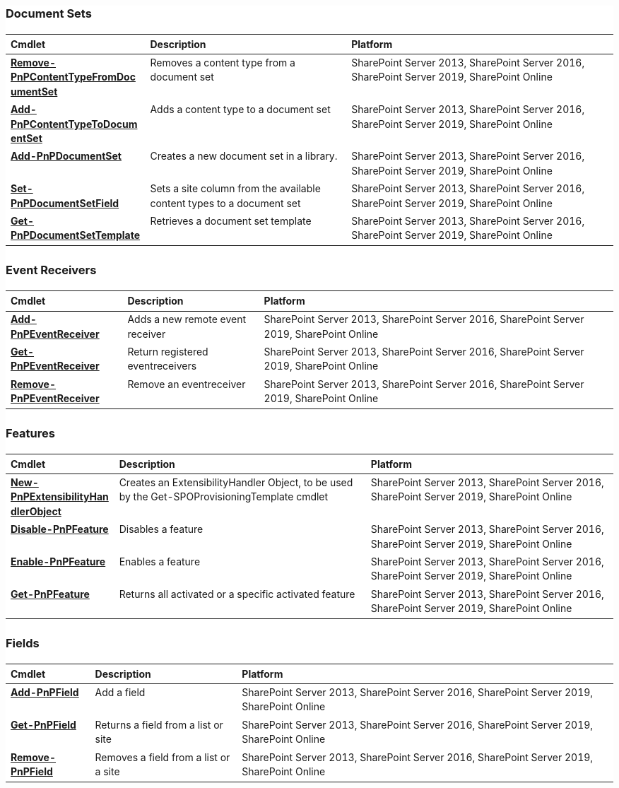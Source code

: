 
### Document Sets 
Cmdlet|Description|Platform
:-----|:----------|:-------
**[Remove&#45;PnPContentTypeFromDocumentSet](../../sharepoint-ps/sharepoint-pnp/Remove-PnPContentTypeFromDocumentSet.md)** |Removes a content type from a document set|SharePoint Server 2013, SharePoint Server 2016, SharePoint Server 2019, SharePoint Online
**[Add&#45;PnPContentTypeToDocumentSet](../../sharepoint-ps/sharepoint-pnp/Add-PnPContentTypeToDocumentSet.md)** |Adds a content type to a document set|SharePoint Server 2013, SharePoint Server 2016, SharePoint Server 2019, SharePoint Online
**[Add&#45;PnPDocumentSet](../../sharepoint-ps/sharepoint-pnp/Add-PnPDocumentSet.md)** |Creates a new document set in a library.|SharePoint Server 2013, SharePoint Server 2016, SharePoint Server 2019, SharePoint Online
**[Set&#45;PnPDocumentSetField](../../sharepoint-ps/sharepoint-pnp/Set-PnPDocumentSetField.md)** |Sets a site column from the available content types to a document set|SharePoint Server 2013, SharePoint Server 2016, SharePoint Server 2019, SharePoint Online
**[Get&#45;PnPDocumentSetTemplate](../../sharepoint-ps/sharepoint-pnp/Get-PnPDocumentSetTemplate.md)** |Retrieves a document set template|SharePoint Server 2013, SharePoint Server 2016, SharePoint Server 2019, SharePoint Online


### Event Receivers 
Cmdlet|Description|Platform
:-----|:----------|:-------
**[Add&#45;PnPEventReceiver](../../sharepoint-ps/sharepoint-pnp/Add-PnPEventReceiver.md)** |Adds a new remote event receiver|SharePoint Server 2013, SharePoint Server 2016, SharePoint Server 2019, SharePoint Online
**[Get&#45;PnPEventReceiver](../../sharepoint-ps/sharepoint-pnp/Get-PnPEventReceiver.md)** |Return registered eventreceivers|SharePoint Server 2013, SharePoint Server 2016, SharePoint Server 2019, SharePoint Online
**[Remove&#45;PnPEventReceiver](../../sharepoint-ps/sharepoint-pnp/Remove-PnPEventReceiver.md)** |Remove an eventreceiver|SharePoint Server 2013, SharePoint Server 2016, SharePoint Server 2019, SharePoint Online


### Features 
Cmdlet|Description|Platform
:-----|:----------|:-------
**[New&#45;PnPExtensibilityHandlerObject](../../sharepoint-ps/sharepoint-pnp/New-PnPExtensibilityHandlerObject.md)** |Creates an ExtensibilityHandler Object, to be used by the Get-SPOProvisioningTemplate cmdlet|SharePoint Server 2013, SharePoint Server 2016, SharePoint Server 2019, SharePoint Online
**[Disable&#45;PnPFeature](../../sharepoint-ps/sharepoint-pnp/Disable-PnPFeature.md)** |Disables a feature|SharePoint Server 2013, SharePoint Server 2016, SharePoint Server 2019, SharePoint Online
**[Enable&#45;PnPFeature](../../sharepoint-ps/sharepoint-pnp/Enable-PnPFeature.md)** |Enables a feature|SharePoint Server 2013, SharePoint Server 2016, SharePoint Server 2019, SharePoint Online
**[Get&#45;PnPFeature](../../sharepoint-ps/sharepoint-pnp/Get-PnPFeature.md)** |Returns all activated or a specific activated feature|SharePoint Server 2013, SharePoint Server 2016, SharePoint Server 2019, SharePoint Online


### Fields 
Cmdlet|Description|Platform
:-----|:----------|:-------
**[Add&#45;PnPField](../../sharepoint-ps/sharepoint-pnp/Add-PnPField.md)** |Add a field|SharePoint Server 2013, SharePoint Server 2016, SharePoint Server 2019, SharePoint Online
**[Get&#45;PnPField](../../sharepoint-ps/sharepoint-pnp/Get-PnPField.md)** |Returns a field from a list or site|SharePoint Server 2013, SharePoint Server 2016, SharePoint Server 2019, SharePoint Online
**[Remove&#45;PnPField](../../sharepoint-ps/sharepoint-pnp/Remove-PnPField.md)** |Removes a field from a list or a site|SharePoint Server 2013, SharePoint Server 2016, SharePoint Server 2019, SharePoint Online
